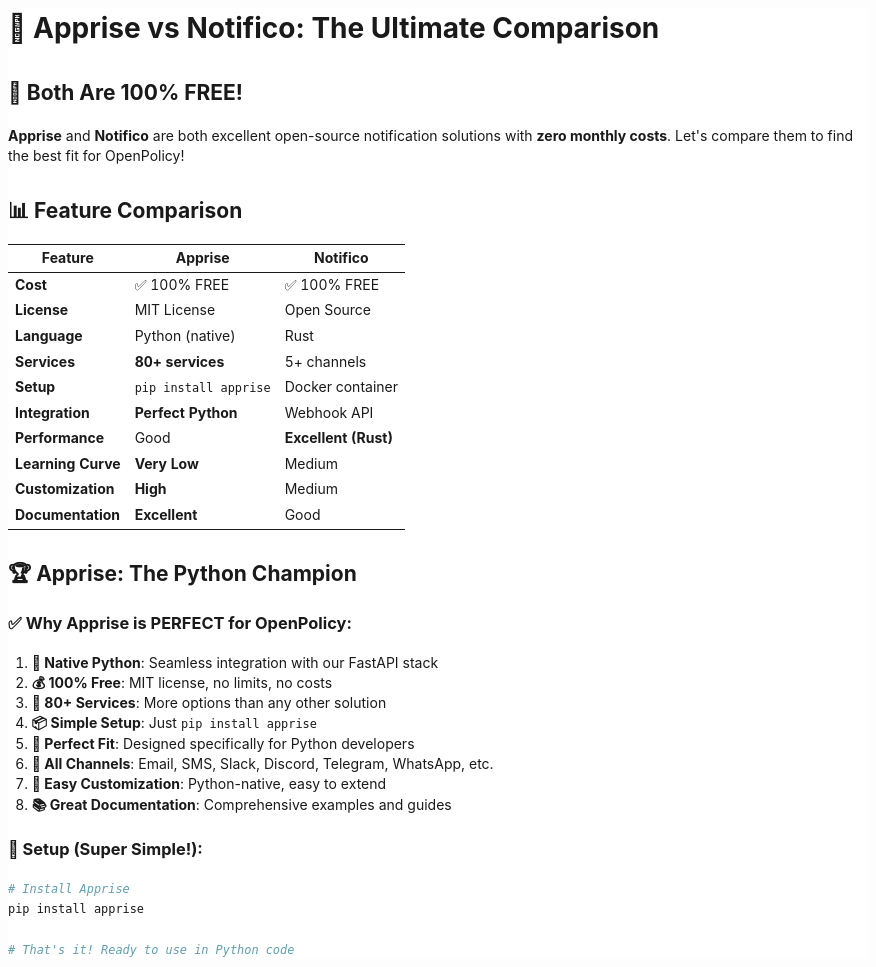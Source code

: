# 🚀 **Apprise vs Notifico: The Ultimate Comparison**

## 🎯 **Both Are 100% FREE!**

**Apprise** and **Notifico** are both excellent open-source notification solutions with **zero monthly costs**. Let's compare them to find the best fit for OpenPolicy!

## 📊 **Feature Comparison**

| Feature | Apprise | Notifico |
|---------|---------|----------|
| **Cost** | ✅ 100% FREE | ✅ 100% FREE |
| **License** | MIT License | Open Source |
| **Language** | Python (native) | Rust |
| **Services** | **80+ services** | 5+ channels |
| **Setup** | `pip install apprise` | Docker container |
| **Integration** | **Perfect Python** | Webhook API |
| **Performance** | Good | **Excellent (Rust)** |
| **Learning Curve** | **Very Low** | Medium |
| **Customization** | **High** | Medium |
| **Documentation** | **Excellent** | Good |

## 🏆 **Apprise: The Python Champion**

### **✅ Why Apprise is PERFECT for OpenPolicy:**

1. **🚀 Native Python**: Seamless integration with our FastAPI stack
2. **💰 100% Free**: MIT license, no limits, no costs
3. **🔌 80+ Services**: More options than any other solution
4. **📦 Simple Setup**: Just `pip install apprise`
5. **🎯 Perfect Fit**: Designed specifically for Python developers
6. **📱 All Channels**: Email, SMS, Slack, Discord, Telegram, WhatsApp, etc.
7. **🔧 Easy Customization**: Python-native, easy to extend
8. **📚 Great Documentation**: Comprehensive examples and guides

### **🔧 Setup (Super Simple!):**
```bash
# Install Apprise
pip install apprise

# That's it! Ready to use in Python code
```
